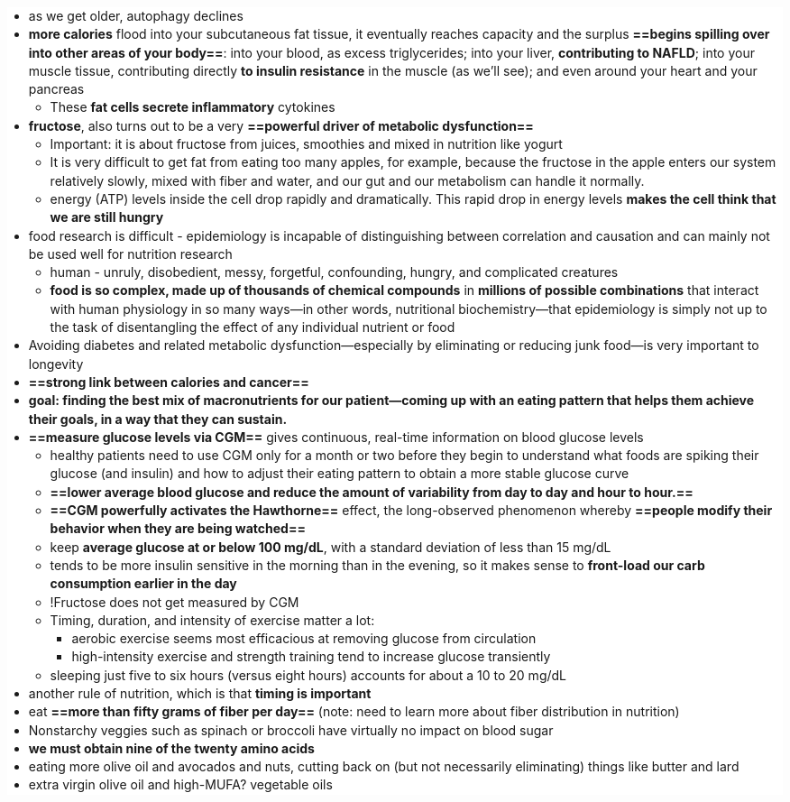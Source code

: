 + as we get older, autophagy declines
+ **more calories** flood into your subcutaneous fat tissue, it eventually reaches capacity and the surplus **==begins spilling over into other areas of your body==**: into your blood, as excess triglycerides; into your liver, **contributing to NAFLD**; into your muscle tissue, contributing directly **to insulin resistance** in the muscle (as we’ll see); and even around your heart and your pancreas
	+ These **fat cells secrete inflammatory** cytokines 
+ **fructose**, also turns out to be a very **==powerful driver of metabolic dysfunction==**
	+ Important: it is about fructose from juices, smoothies and mixed in nutrition like yogurt
	+ It is very difficult to get fat from eating too many apples, for example, because the fructose in the apple enters our system relatively slowly, mixed with fiber and water, and our gut and our metabolism can handle it normally.
	+ energy (ATP) levels inside the cell drop rapidly and dramatically. This rapid drop in energy levels **makes the cell think that we are still hungry**
+ food research is difficult - epidemiology is incapable of distinguishing between correlation and causation and can mainly not be used well for nutrition research
	+ human - unruly, disobedient, messy, forgetful, confounding, hungry, and complicated creatures
	+ **food is so complex, made up of thousands of chemical compounds** in **millions of possible combinations** that interact with human physiology in so many ways—in other words, nutritional biochemistry—that epidemiology is simply not up to the task of disentangling the effect of any individual nutrient or food
+ Avoiding diabetes and related metabolic dysfunction—especially by eliminating or reducing junk food—is very important to longevity
+ **==strong link between calories and cancer==**
+ **goal: finding the best mix of macronutrients for our patient—coming up with an eating pattern that helps them achieve their goals, in a way that they can sustain.**
+ **==measure glucose levels via CGM==** gives continuous, real-time information on blood glucose levels
	+ healthy patients need to use CGM only for a month or two before they begin to understand what foods are spiking their glucose (and insulin) and how to adjust their eating pattern to obtain a more stable glucose curve
	+ **==lower average blood glucose and reduce the amount of variability from day to day and hour to hour.==**
	+ **==CGM powerfully activates the Hawthorne==** effect, the long-observed phenomenon whereby **==people modify their behavior when they are being watched==**
	+ keep **average glucose at or below 100 mg/dL**, with a standard deviation of less than 15 mg/dL
	+ tends to be more insulin sensitive in the morning than in the evening, so it makes sense to **front-load our carb consumption earlier in the day**
	+ !Fructose does not get measured by CGM
	+ Timing, duration, and intensity of exercise matter a lot:
		+ aerobic exercise seems most efficacious at removing glucose from circulation
		+ high-intensity exercise and strength training tend to increase glucose transiently
	+ sleeping just five to six hours (versus eight hours) accounts for about a 10 to 20 mg/dL
+ another rule of nutrition, which is that **timing is important**
+ eat **==more than fifty grams of fiber per day==** (note: need to learn more about fiber distribution in nutrition)
+ Nonstarchy veggies such as spinach or broccoli have virtually no impact on blood sugar
+ **we must obtain nine of the twenty amino acids** 
+ eating more olive oil and avocados and nuts, cutting back on (but not necessarily eliminating) things like butter and lard
+ extra virgin olive oil and high-MUFA? vegetable oils
